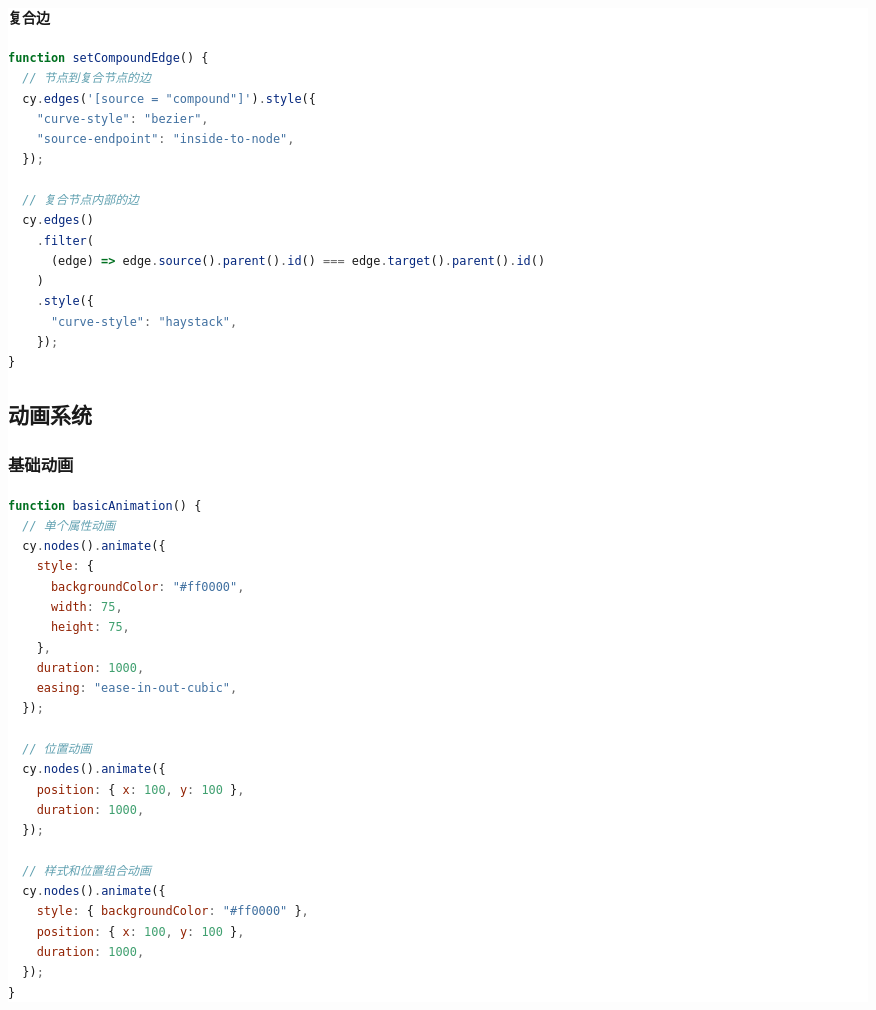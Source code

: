 #### 复合边

```javascript
function setCompoundEdge() {
  // 节点到复合节点的边
  cy.edges('[source = "compound"]').style({
    "curve-style": "bezier",
    "source-endpoint": "inside-to-node",
  });

  // 复合节点内部的边
  cy.edges()
    .filter(
      (edge) => edge.source().parent().id() === edge.target().parent().id()
    )
    .style({
      "curve-style": "haystack",
    });
}
```

## 动画系统

### 基础动画

```javascript
function basicAnimation() {
  // 单个属性动画
  cy.nodes().animate({
    style: {
      backgroundColor: "#ff0000",
      width: 75,
      height: 75,
    },
    duration: 1000,
    easing: "ease-in-out-cubic",
  });

  // 位置动画
  cy.nodes().animate({
    position: { x: 100, y: 100 },
    duration: 1000,
  });

  // 样式和位置组合动画
  cy.nodes().animate({
    style: { backgroundColor: "#ff0000" },
    position: { x: 100, y: 100 },
    duration: 1000,
  });
}
```
